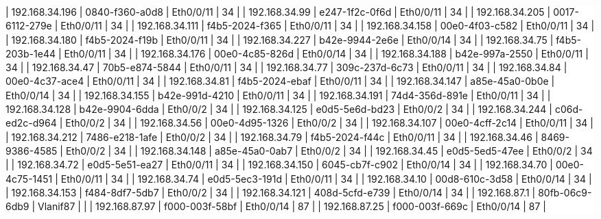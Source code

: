 | 192.168.34.196 | 0840-f360-a0d8 | Eth0/0/11 | 34   |
| 192.168.34.99  | e247-1f2c-0f6d | Eth0/0/11 | 34   |
| 192.168.34.205 | 0017-6112-279e | Eth0/0/11 | 34   |
| 192.168.34.111 | f4b5-2024-f365 | Eth0/0/11 | 34   |
| 192.168.34.158 | 00e0-4f03-c582 | Eth0/0/11 | 34   |
| 192.168.34.180 | f4b5-2024-f19b | Eth0/0/11 | 34   |
| 192.168.34.227 | b42e-9944-2e6e | Eth0/0/14 | 34   |
| 192.168.34.75  | f4b5-203b-1e44 | Eth0/0/11 | 34   |
| 192.168.34.176 | 00e0-4c85-826d | Eth0/0/14 | 34   |
| 192.168.34.188 | b42e-997a-2550 | Eth0/0/11 | 34   |
| 192.168.34.47  | 70b5-e874-5844 | Eth0/0/11 | 34   |
| 192.168.34.77  | 309c-237d-6c73 | Eth0/0/11 | 34   |
| 192.168.34.84  | 00e0-4c37-ace4 | Eth0/0/11 | 34   |
| 192.168.34.81  | f4b5-2024-ebaf | Eth0/0/11 | 34   |
| 192.168.34.147 | a85e-45a0-0b0e | Eth0/0/14 | 34   |
| 192.168.34.155 | b42e-991d-4210 | Eth0/0/11 | 34   |
| 192.168.34.191 | 74d4-356d-891e | Eth0/0/11 | 34   |
| 192.168.34.128 | b42e-9904-6dda | Eth0/0/2  | 34   |
| 192.168.34.125 | e0d5-5e6d-bd23 | Eth0/0/2  | 34   |
| 192.168.34.244 | c06d-ed2c-d964 | Eth0/0/2  | 34   |
| 192.168.34.56  | 00e0-4d95-1326 | Eth0/0/2  | 34   |
| 192.168.34.107 | 00e0-4cff-2c14 | Eth0/0/11 | 34   |
| 192.168.34.212 | 7486-e218-1afe | Eth0/0/2  | 34   |
| 192.168.34.79  | f4b5-2024-f44c | Eth0/0/11 | 34   |
| 192.168.34.46  | 8469-9386-4585 | Eth0/0/2  | 34   |
| 192.168.34.148 | a85e-45a0-0ab7 | Eth0/0/2  | 34   |
| 192.168.34.45  | e0d5-5ed5-47ee | Eth0/0/2  | 34   |
| 192.168.34.72  | e0d5-5e51-ea27 | Eth0/0/11 | 34   |
| 192.168.34.150 | 6045-cb7f-c902 | Eth0/0/14 | 34   |
| 192.168.34.70  | 00e0-4c75-1451 | Eth0/0/11 | 34   |
| 192.168.34.74  | e0d5-5ec3-191d | Eth0/0/11 | 34   |
| 192.168.34.10  | 00d8-610c-3d58 | Eth0/0/14 | 34   |
| 192.168.34.153 | f484-8df7-5db7 | Eth0/0/2  | 34   |
| 192.168.34.121 | 408d-5cfd-e739 | Eth0/0/14 | 34   |
| 192.168.87.1   | 80fb-06c9-6db9 | Vlanif87  |      |
| 192.168.87.97  | f000-003f-58bf | Eth0/0/14 | 87   |
| 192.168.87.25  | f000-003f-669c | Eth0/0/14 | 87   |